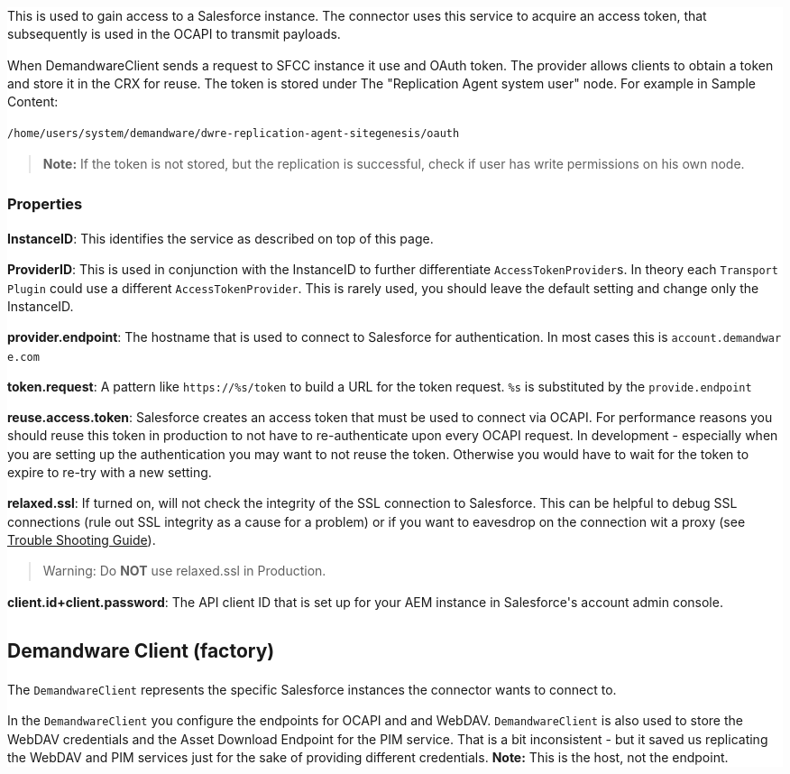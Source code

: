 
This is used to gain access to a Salesforce instance. The connector uses this service to acquire an access token, that subsequently is used in the OCAPI to transmit payloads.

When DemandwareClient sends a request to SFCC instance it use and OAuth token. The provider allows clients to obtain a token and store it in the CRX for reuse. The token is stored under The "Replication Agent system user" node. For example in Sample Content:  

```
/home/users/system/demandware/dwre-replication-agent-sitegenesis/oauth
````

> **Note:** If the token is not stored, but the replication is successful, check if user has write permissions on his own node.

### Properties
**InstanceID**: This identifies the service as described on top of this page.

**ProviderID**: This is used in conjunction with the InstanceID to further differentiate `AccessTokenProvider`s. In theory each `TransportPlugin` could use a different `AccessTokenProvider`. This is rarely used, you should leave the default setting and change only the InstanceID.

**provider.endpoint**: The hostname that is used to connect to Salesforce for authentication. In most cases this is `account.demandware.com`

**token.request**: A pattern like `https://%s/token` to build a URL for the token request. `%s` is substituted by the `provide.endpoint`

**reuse.access.token**: Salesforce creates an access token that must be used to connect via OCAPI. For performance reasons you should reuse this token in production to not have to re-authenticate upon every OCAPI request. In development - especially when you are setting up the authentication you may want to not reuse the token. Otherwise you would have to wait for the token to expire to re-try with a new setting.  

**relaxed.ssl**: If turned on, will not check the integrity of the SSL connection to Salesforce. This can be helpful to debug SSL connections (rule out SSL integrity as a cause for a problem) or if you want to eavesdrop on the connection wit a proxy (see [Trouble Shooting Guide](9.1-Troubleshooting)).

> Warning: Do __NOT__ use relaxed.ssl in Production.

**client.id+client.password**: The API client ID that is set up for your AEM instance in Salesforce's account admin console. 


## Demandware Client (factory)

The `DemandwareClient` represents the specific Salesforce instances the connector wants to connect to. 

In the `DemandwareClient` you configure the endpoints for OCAPI and and WebDAV.
  `DemandwareClient` is also used to store the WebDAV credentials and the
  Asset Download Endpoint for the PIM service. That is a bit inconsistent - but
  it saved us replicating the WebDAV and PIM services just for the sake of
  providing different credentials. 
  **Note:** This is the host, not the endpoint.
